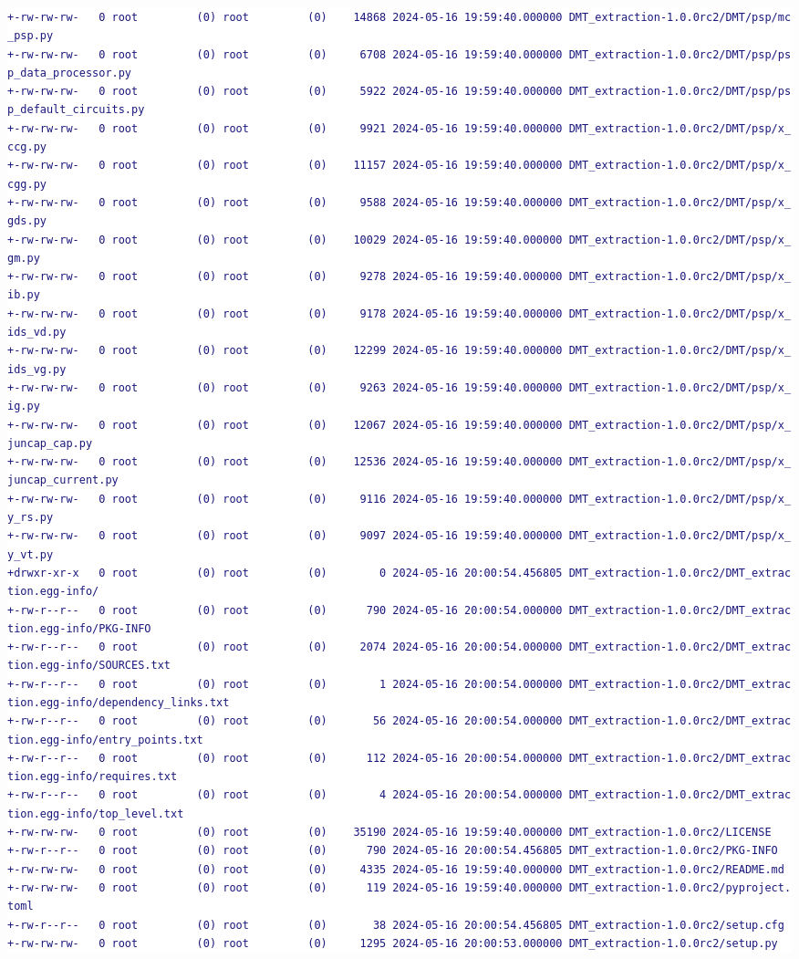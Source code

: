 ```diff
+-rw-rw-rw-   0 root         (0) root         (0)    14868 2024-05-16 19:59:40.000000 DMT_extraction-1.0.0rc2/DMT/psp/mc_psp.py
+-rw-rw-rw-   0 root         (0) root         (0)     6708 2024-05-16 19:59:40.000000 DMT_extraction-1.0.0rc2/DMT/psp/psp_data_processor.py
+-rw-rw-rw-   0 root         (0) root         (0)     5922 2024-05-16 19:59:40.000000 DMT_extraction-1.0.0rc2/DMT/psp/psp_default_circuits.py
+-rw-rw-rw-   0 root         (0) root         (0)     9921 2024-05-16 19:59:40.000000 DMT_extraction-1.0.0rc2/DMT/psp/x_ccg.py
+-rw-rw-rw-   0 root         (0) root         (0)    11157 2024-05-16 19:59:40.000000 DMT_extraction-1.0.0rc2/DMT/psp/x_cgg.py
+-rw-rw-rw-   0 root         (0) root         (0)     9588 2024-05-16 19:59:40.000000 DMT_extraction-1.0.0rc2/DMT/psp/x_gds.py
+-rw-rw-rw-   0 root         (0) root         (0)    10029 2024-05-16 19:59:40.000000 DMT_extraction-1.0.0rc2/DMT/psp/x_gm.py
+-rw-rw-rw-   0 root         (0) root         (0)     9278 2024-05-16 19:59:40.000000 DMT_extraction-1.0.0rc2/DMT/psp/x_ib.py
+-rw-rw-rw-   0 root         (0) root         (0)     9178 2024-05-16 19:59:40.000000 DMT_extraction-1.0.0rc2/DMT/psp/x_ids_vd.py
+-rw-rw-rw-   0 root         (0) root         (0)    12299 2024-05-16 19:59:40.000000 DMT_extraction-1.0.0rc2/DMT/psp/x_ids_vg.py
+-rw-rw-rw-   0 root         (0) root         (0)     9263 2024-05-16 19:59:40.000000 DMT_extraction-1.0.0rc2/DMT/psp/x_ig.py
+-rw-rw-rw-   0 root         (0) root         (0)    12067 2024-05-16 19:59:40.000000 DMT_extraction-1.0.0rc2/DMT/psp/x_juncap_cap.py
+-rw-rw-rw-   0 root         (0) root         (0)    12536 2024-05-16 19:59:40.000000 DMT_extraction-1.0.0rc2/DMT/psp/x_juncap_current.py
+-rw-rw-rw-   0 root         (0) root         (0)     9116 2024-05-16 19:59:40.000000 DMT_extraction-1.0.0rc2/DMT/psp/x_y_rs.py
+-rw-rw-rw-   0 root         (0) root         (0)     9097 2024-05-16 19:59:40.000000 DMT_extraction-1.0.0rc2/DMT/psp/x_y_vt.py
+drwxr-xr-x   0 root         (0) root         (0)        0 2024-05-16 20:00:54.456805 DMT_extraction-1.0.0rc2/DMT_extraction.egg-info/
+-rw-r--r--   0 root         (0) root         (0)      790 2024-05-16 20:00:54.000000 DMT_extraction-1.0.0rc2/DMT_extraction.egg-info/PKG-INFO
+-rw-r--r--   0 root         (0) root         (0)     2074 2024-05-16 20:00:54.000000 DMT_extraction-1.0.0rc2/DMT_extraction.egg-info/SOURCES.txt
+-rw-r--r--   0 root         (0) root         (0)        1 2024-05-16 20:00:54.000000 DMT_extraction-1.0.0rc2/DMT_extraction.egg-info/dependency_links.txt
+-rw-r--r--   0 root         (0) root         (0)       56 2024-05-16 20:00:54.000000 DMT_extraction-1.0.0rc2/DMT_extraction.egg-info/entry_points.txt
+-rw-r--r--   0 root         (0) root         (0)      112 2024-05-16 20:00:54.000000 DMT_extraction-1.0.0rc2/DMT_extraction.egg-info/requires.txt
+-rw-r--r--   0 root         (0) root         (0)        4 2024-05-16 20:00:54.000000 DMT_extraction-1.0.0rc2/DMT_extraction.egg-info/top_level.txt
+-rw-rw-rw-   0 root         (0) root         (0)    35190 2024-05-16 19:59:40.000000 DMT_extraction-1.0.0rc2/LICENSE
+-rw-r--r--   0 root         (0) root         (0)      790 2024-05-16 20:00:54.456805 DMT_extraction-1.0.0rc2/PKG-INFO
+-rw-rw-rw-   0 root         (0) root         (0)     4335 2024-05-16 19:59:40.000000 DMT_extraction-1.0.0rc2/README.md
+-rw-rw-rw-   0 root         (0) root         (0)      119 2024-05-16 19:59:40.000000 DMT_extraction-1.0.0rc2/pyproject.toml
+-rw-r--r--   0 root         (0) root         (0)       38 2024-05-16 20:00:54.456805 DMT_extraction-1.0.0rc2/setup.cfg
+-rw-rw-rw-   0 root         (0) root         (0)     1295 2024-05-16 20:00:53.000000 DMT_extraction-1.0.0rc2/setup.py
```
